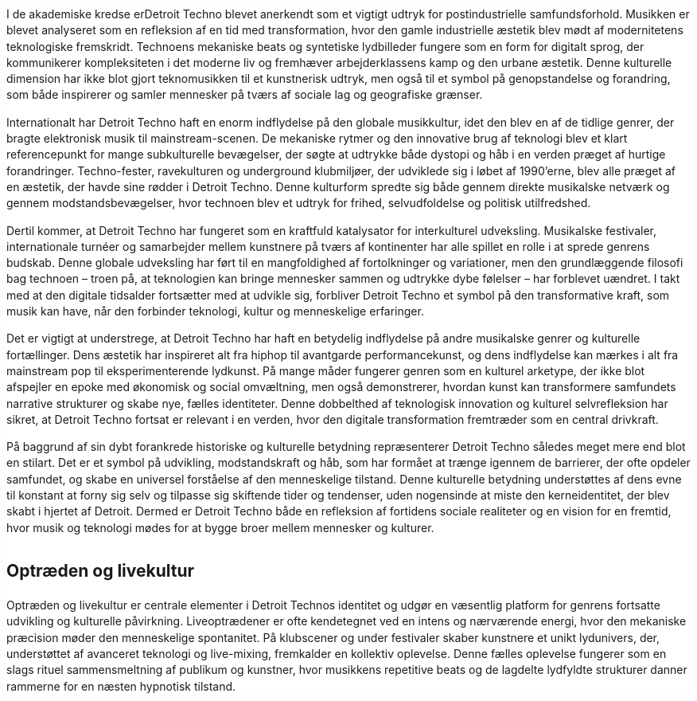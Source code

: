 I de akademiske kredse erDetroit Techno blevet anerkendt som et vigtigt udtryk for postindustrielle samfundsforhold. Musikken er blevet analyseret som en refleksion af en tid med transformation, hvor den gamle industrielle æstetik blev mødt af modernitetens teknologiske fremskridt. Technoens mekaniske beats og syntetiske lydbilleder fungere som en form for digitalt sprog, der kommunikerer kompleksiteten i det moderne liv og fremhæver arbejderklassens kamp og den urbane æstetik. Denne kulturelle dimension har ikke blot gjort teknomusikken til et kunstnerisk udtryk, men også til et symbol på genopstandelse og forandring, som både inspirerer og samler mennesker på tværs af sociale lag og geografiske grænser.  

Internationalt har Detroit Techno haft en enorm indflydelse på den globale musikkultur, idet den blev en af de tidlige genrer, der bragte elektronisk musik til mainstream-scenen. De mekaniske rytmer og den innovative brug af teknologi blev et klart referencepunkt for mange subkulturelle bevægelser, der søgte at udtrykke både dystopi og håb i en verden præget af hurtige forandringer. Techno-fester, ravekulturen og underground klubmiljøer, der udviklede sig i løbet af 1990’erne, blev alle præget af en æstetik, der havde sine rødder i Detroit Techno. Denne kulturform spredte sig både gennem direkte musikalske netværk og gennem modstandsbevægelser, hvor technoen blev et udtryk for frihed, selvudfoldelse og politisk utilfredshed.  

Dertil kommer, at Detroit Techno har fungeret som en kraftfuld katalysator for interkulturel udveksling. Musikalske festivaler, internationale turnéer og samarbejder mellem kunstnere på tværs af kontinenter har alle spillet en rolle i at sprede genrens budskab. Denne globale udveksling har ført til en mangfoldighed af fortolkninger og variationer, men den grundlæggende filosofi bag technoen – troen på, at teknologien kan bringe mennesker sammen og udtrykke dybe følelser – har forblevet uændret. I takt med at den digitale tidsalder fortsætter med at udvikle sig, forbliver Detroit Techno et symbol på den transformative kraft, som musik kan have, når den forbinder teknologi, kultur og menneskelige erfaringer.  

Det er vigtigt at understrege, at Detroit Techno har haft en betydelig indflydelse på andre musikalske genrer og kulturelle fortællinger. Dens æstetik har inspireret alt fra hiphop til avantgarde performancekunst, og dens indflydelse kan mærkes i alt fra mainstream pop til eksperimenterende lydkunst. På mange måder fungerer genren som en kulturel arketype, der ikke blot afspejler en epoke med økonomisk og social omvæltning, men også demonstrerer, hvordan kunst kan transformere samfundets narrative strukturer og skabe nye, fælles identiteter. Denne dobbelthed af teknologisk innovation og kulturel selvrefleksion har sikret, at Detroit Techno fortsat er relevant i en verden, hvor den digitale transformation fremtræder som en central drivkraft.  

På baggrund af sin dybt forankrede historiske og kulturelle betydning repræsenterer Detroit Techno således meget mere end blot en stilart. Det er et symbol på udvikling, modstandskraft og håb, som har formået at trænge igennem de barrierer, der ofte opdeler samfundet, og skabe en universel forståelse af den menneskelige tilstand. Denne kulturelle betydning understøttes af dens evne til konstant at forny sig selv og tilpasse sig skiftende tider og tendenser, uden nogensinde at miste den kerneidentitet, der blev skabt i hjertet af Detroit. Dermed er Detroit Techno både en refleksion af fortidens sociale realiteter og en vision for en fremtid, hvor musik og teknologi mødes for at bygge broer mellem mennesker og kulturer.


## Optræden og livekultur

Optræden og livekultur er centrale elementer i Detroit Technos identitet og udgør en væsentlig platform for genrens fortsatte udvikling og kulturelle påvirkning. Liveoptrædener er ofte kendetegnet ved en intens og nærværende energi, hvor den mekaniske præcision møder den menneskelige spontanitet. På klubscener og under festivaler skaber kunstnere et unikt lydunivers, der, understøttet af avanceret teknologi og live-mixing, fremkalder en kollektiv oplevelse. Denne fælles oplevelse fungerer som en slags rituel sammensmeltning af publikum og kunstner, hvor musikkens repetitive beats og de lagdelte lydfyldte strukturer danner rammerne for en næsten hypnotisk tilstand.  
